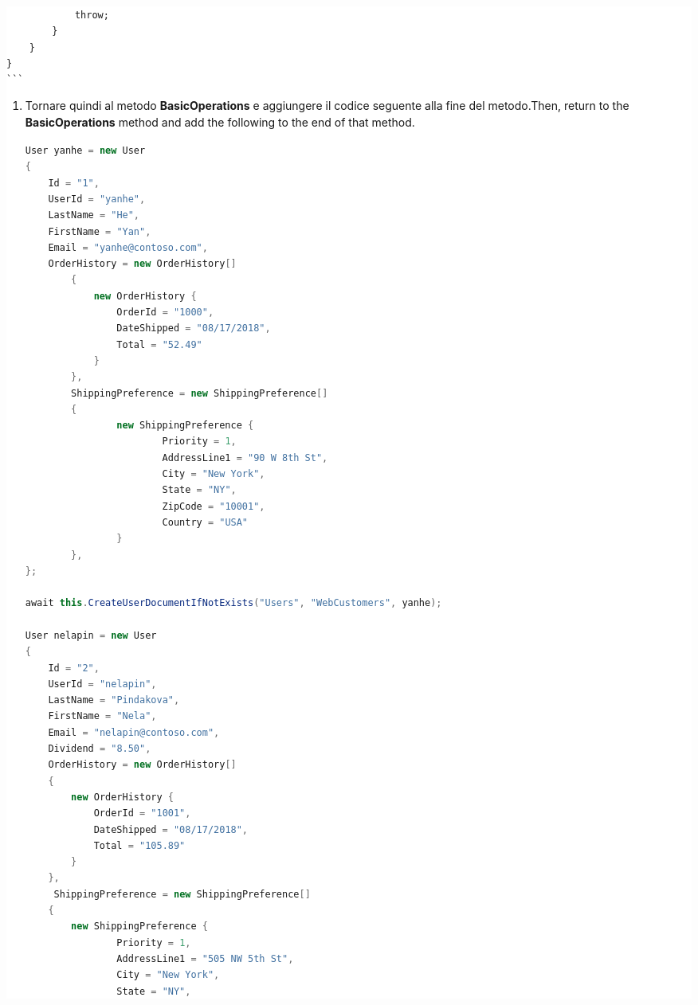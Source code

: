                 throw;
            }
        }
    }
    ```

1. <span data-ttu-id="df1e7-126">Tornare quindi al metodo **BasicOperations** e aggiungere il codice seguente alla fine del metodo.</span><span class="sxs-lookup"><span data-stu-id="df1e7-126">Then, return to the **BasicOperations** method and add the following to the end of that method.</span></span>

    ```csharp
    User yanhe = new User
    {
        Id = "1",
        UserId = "yanhe",
        LastName = "He",
        FirstName = "Yan",
        Email = "yanhe@contoso.com",
        OrderHistory = new OrderHistory[]
            {
                new OrderHistory {
                    OrderId = "1000",
                    DateShipped = "08/17/2018",
                    Total = "52.49"
                }
            },
            ShippingPreference = new ShippingPreference[]
            {
                    new ShippingPreference {
                            Priority = 1,
                            AddressLine1 = "90 W 8th St",
                            City = "New York",
                            State = "NY",
                            ZipCode = "10001",
                            Country = "USA"
                    }
            },
    };

    await this.CreateUserDocumentIfNotExists("Users", "WebCustomers", yanhe);

    User nelapin = new User
    {
        Id = "2",
        UserId = "nelapin",
        LastName = "Pindakova",
        FirstName = "Nela",
        Email = "nelapin@contoso.com",
        Dividend = "8.50",
        OrderHistory = new OrderHistory[]
        {
            new OrderHistory {
                OrderId = "1001",
                DateShipped = "08/17/2018",
                Total = "105.89"
            }
        },
         ShippingPreference = new ShippingPreference[]
        {
            new ShippingPreference {
                    Priority = 1,
                    AddressLine1 = "505 NW 5th St",
                    City = "New York",
                    State = "NY",